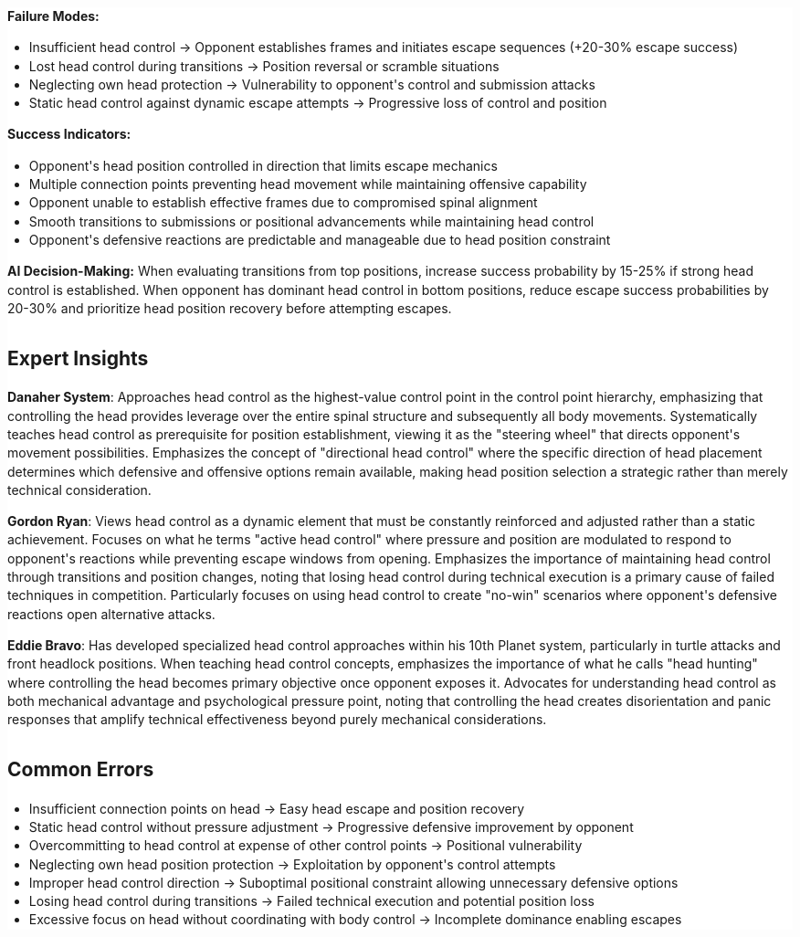 **Failure Modes:**
- Insufficient head control → Opponent establishes frames and initiates escape sequences (+20-30% escape success)
- Lost head control during transitions → Position reversal or scramble situations
- Neglecting own head protection → Vulnerability to opponent's control and submission attacks
- Static head control against dynamic escape attempts → Progressive loss of control and position

**Success Indicators:**
- Opponent's head position controlled in direction that limits escape mechanics
- Multiple connection points preventing head movement while maintaining offensive capability
- Opponent unable to establish effective frames due to compromised spinal alignment
- Smooth transitions to submissions or positional advancements while maintaining head control
- Opponent's defensive reactions are predictable and manageable due to head position constraint

**AI Decision-Making:**
When evaluating transitions from top positions, increase success probability by 15-25% if strong head control is established. When opponent has dominant head control in bottom positions, reduce escape success probabilities by 20-30% and prioritize head position recovery before attempting escapes.

## Expert Insights

**Danaher System**: Approaches head control as the highest-value control point in the control point hierarchy, emphasizing that controlling the head provides leverage over the entire spinal structure and subsequently all body movements. Systematically teaches head control as prerequisite for position establishment, viewing it as the "steering wheel" that directs opponent's movement possibilities. Emphasizes the concept of "directional head control" where the specific direction of head placement determines which defensive and offensive options remain available, making head position selection a strategic rather than merely technical consideration.

**Gordon Ryan**: Views head control as a dynamic element that must be constantly reinforced and adjusted rather than a static achievement. Focuses on what he terms "active head control" where pressure and position are modulated to respond to opponent's reactions while preventing escape windows from opening. Emphasizes the importance of maintaining head control through transitions and position changes, noting that losing head control during technical execution is a primary cause of failed techniques in competition. Particularly focuses on using head control to create "no-win" scenarios where opponent's defensive reactions open alternative attacks.

**Eddie Bravo**: Has developed specialized head control approaches within his 10th Planet system, particularly in turtle attacks and front headlock positions. When teaching head control concepts, emphasizes the importance of what he calls "head hunting" where controlling the head becomes primary objective once opponent exposes it. Advocates for understanding head control as both mechanical advantage and psychological pressure point, noting that controlling the head creates disorientation and panic responses that amplify technical effectiveness beyond purely mechanical considerations.

## Common Errors
- Insufficient connection points on head → Easy head escape and position recovery
- Static head control without pressure adjustment → Progressive defensive improvement by opponent
- Overcommitting to head control at expense of other control points → Positional vulnerability
- Neglecting own head position protection → Exploitation by opponent's control attempts
- Improper head control direction → Suboptimal positional constraint allowing unnecessary defensive options
- Losing head control during transitions → Failed technical execution and potential position loss
- Excessive focus on head without coordinating with body control → Incomplete dominance enabling escapes
